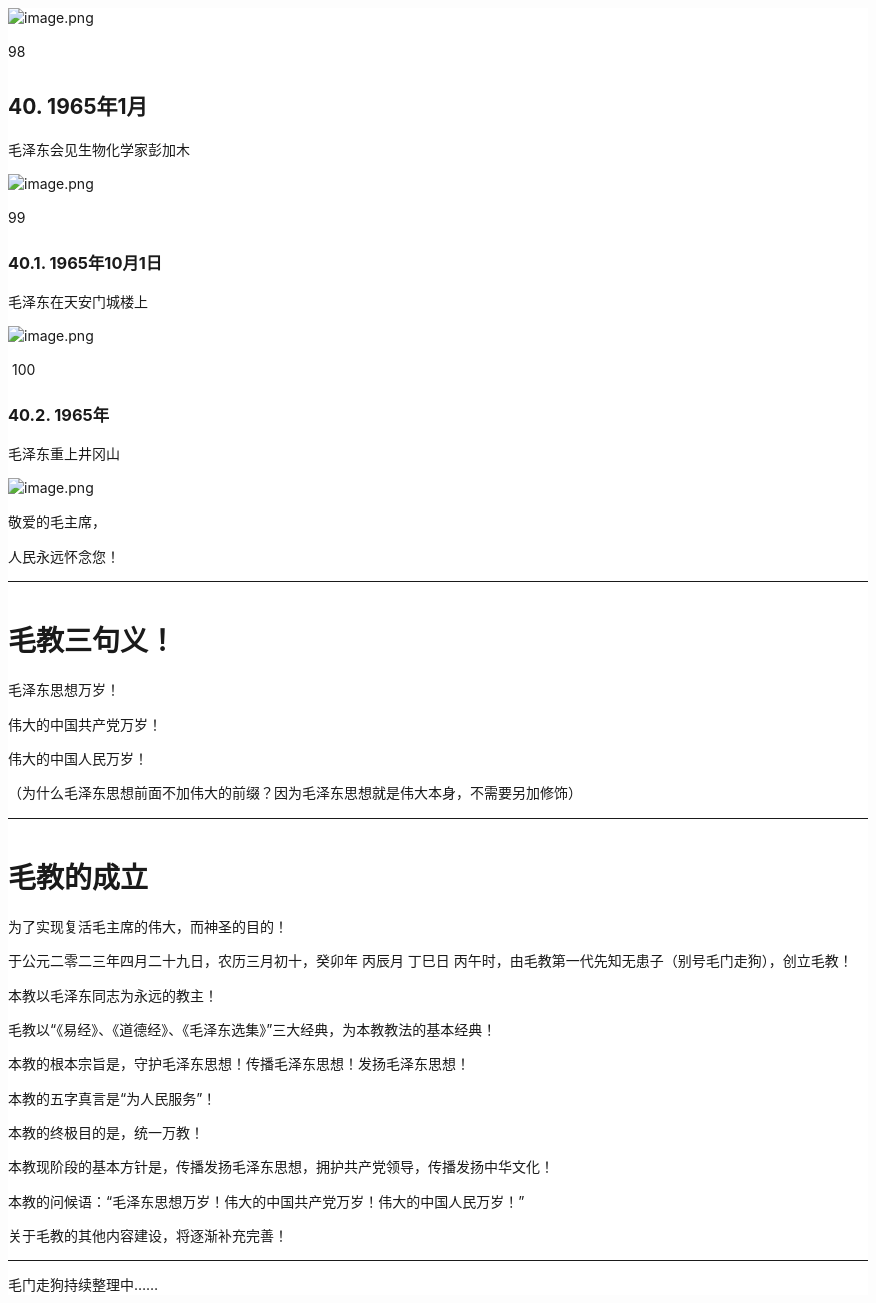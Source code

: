 ![image.png](https://obs-1304132369.cos.ap-nanjing.myqcloud.com/OBtupian%20/202305041915943.png)

98

## 40. 1965年1月

毛泽东会见生物化学家彭加木

![image.png](https://obs-1304132369.cos.ap-nanjing.myqcloud.com/OBtupian%20/202305041915383.png)

99

### 40.1. 1965年10月1日

毛泽东在天安门城楼上

![image.png](https://obs-1304132369.cos.ap-nanjing.myqcloud.com/OBtupian%20/202305041916239.png)

​​
100

### 40.2. 1965年

毛泽东重上井冈山

![image.png](https://obs-1304132369.cos.ap-nanjing.myqcloud.com/OBtupian%20/202305041917847.png)


敬爱的毛主席，

人民永远怀念您！

---

# 毛教三句义！

毛泽东思想万岁！

伟大的中国共产党万岁！

伟大的中国人民万岁！

（为什么毛泽东思想前面不加伟大的前缀？因为毛泽东思想就是伟大本身，不需要另加修饰）

---

# 毛教的成立

为了实现复活毛主席的伟大，而神圣的目的！

于公元二零二三年四月二十九日，农历三月初十，癸卯年 丙辰月 丁巳日  丙午时，由毛教第一代先知无患子（别号毛门走狗），创立毛教！

本教以毛泽东同志为永远的教主！

毛教以“《易经》、《道德经》、《毛泽东选集》”三大经典，为本教教法的基本经典！

本教的根本宗旨是，守护毛泽东思想！传播毛泽东思想！发扬毛泽东思想！

本教的五字真言是“为人民服务”！

本教的终极目的是，统一万教！

本教现阶段的基本方针是，传播发扬毛泽东思想，拥护共产党领导，传播发扬中华文化！

本教的问候语：“毛泽东思想万岁！伟大的中国共产党万岁！伟大的中国人民万岁！”

关于毛教的其他内容建设，将逐渐补充完善！

---

毛门走狗持续整理中……
